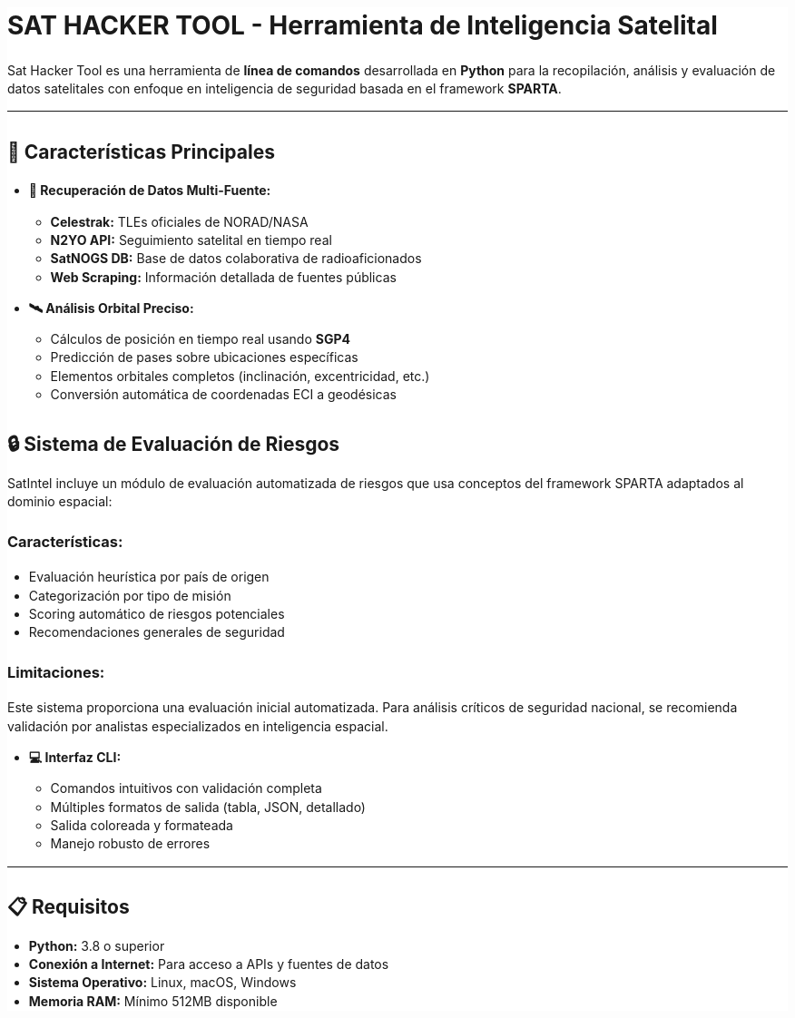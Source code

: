 # SAT HACKER TOOL - Herramienta de Inteligencia Satelital

Sat Hacker Tool es una herramienta  de **línea de comandos** desarrollada en **Python** para la recopilación, análisis y evaluación de datos satelitales con enfoque en inteligencia de seguridad basada en el framework **SPARTA**.

-----

## 🚀 Características Principales

  * **📡 Recuperación de Datos Multi-Fuente:**

      * **Celestrak:** TLEs oficiales de NORAD/NASA
      * **N2YO API:** Seguimiento satelital en tiempo real
      * **SatNOGS DB:** Base de datos colaborativa de radioaficionados
      * **Web Scraping:** Información detallada de fuentes públicas

  * **🛰️ Análisis Orbital Preciso:**

      * Cálculos de posición en tiempo real usando **SGP4**
      * Predicción de pases sobre ubicaciones específicas
      * Elementos orbitales completos (inclinación, excentricidad, etc.)
      * Conversión automática de coordenadas ECI a geodésicas

   ## 🔒 Sistema de Evaluación de Riesgos

   SatIntel incluye un módulo de evaluación automatizada de riesgos 
   que usa conceptos del framework SPARTA adaptados al dominio espacial:

   ### Características:
   - Evaluación heurística por país de origen
   - Categorización por tipo de misión
   - Scoring automático de riesgos potenciales
   - Recomendaciones generales de seguridad

   ### Limitaciones:
   Este sistema proporciona una evaluación inicial automatizada.
   Para análisis críticos de seguridad nacional, se recomienda
   validación por analistas especializados en inteligencia espacial.

  * **💻 Interfaz CLI:**

      * Comandos intuitivos con validación completa
      * Múltiples formatos de salida (tabla, JSON, detallado)
      * Salida coloreada y formateada
      * Manejo robusto de errores

-----

## 📋 Requisitos

  * **Python:** 3.8 o superior
  * **Conexión a Internet:** Para acceso a APIs y fuentes de datos
  * **Sistema Operativo:** Linux, macOS, Windows
  * **Memoria RAM:** Mínimo 512MB disponible

